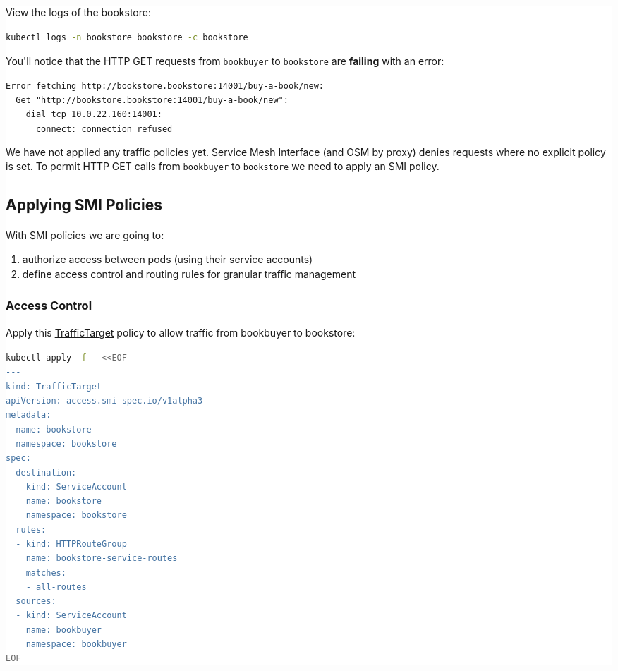 View the logs of the bookstore:
```bash
kubectl logs -n bookstore bookstore -c bookstore
```

You'll notice that the HTTP GET requests from `bookbuyer` to `bookstore` are **failing** with an error:
```log
Error fetching http://bookstore.bookstore:14001/buy-a-book/new:
  Get "http://bookstore.bookstore:14001/buy-a-book/new":
    dial tcp 10.0.22.160:14001:
      connect: connection refused
```

We have not applied any traffic policies yet.
[Service Mesh Interface](https://smi-spec.io/) (and OSM by proxy) denies requests where no explicit policy is set.
To permit HTTP GET calls from `bookbuyer` to `bookstore` we need to apply an SMI policy.

## Applying SMI Policies

With SMI policies we are going to:

1. authorize access between pods (using their service accounts)
2. define access control and routing rules for granular traffic management

### Access Control

Apply this [TrafficTarget](https://github.com/servicemeshinterface/smi-spec/blob/v0.6.0/apis/traffic-access/v1alpha3/traffic-access.md#traffictarget)
policy to allow traffic from bookbuyer to bookstore:
```bash
kubectl apply -f - <<EOF
---
kind: TrafficTarget
apiVersion: access.smi-spec.io/v1alpha3
metadata:
  name: bookstore
  namespace: bookstore
spec:
  destination:
    kind: ServiceAccount
    name: bookstore
    namespace: bookstore
  rules:
  - kind: HTTPRouteGroup
    name: bookstore-service-routes
    matches:
    - all-routes
  sources:
  - kind: ServiceAccount
    name: bookbuyer
    namespace: bookbuyer
EOF
```
